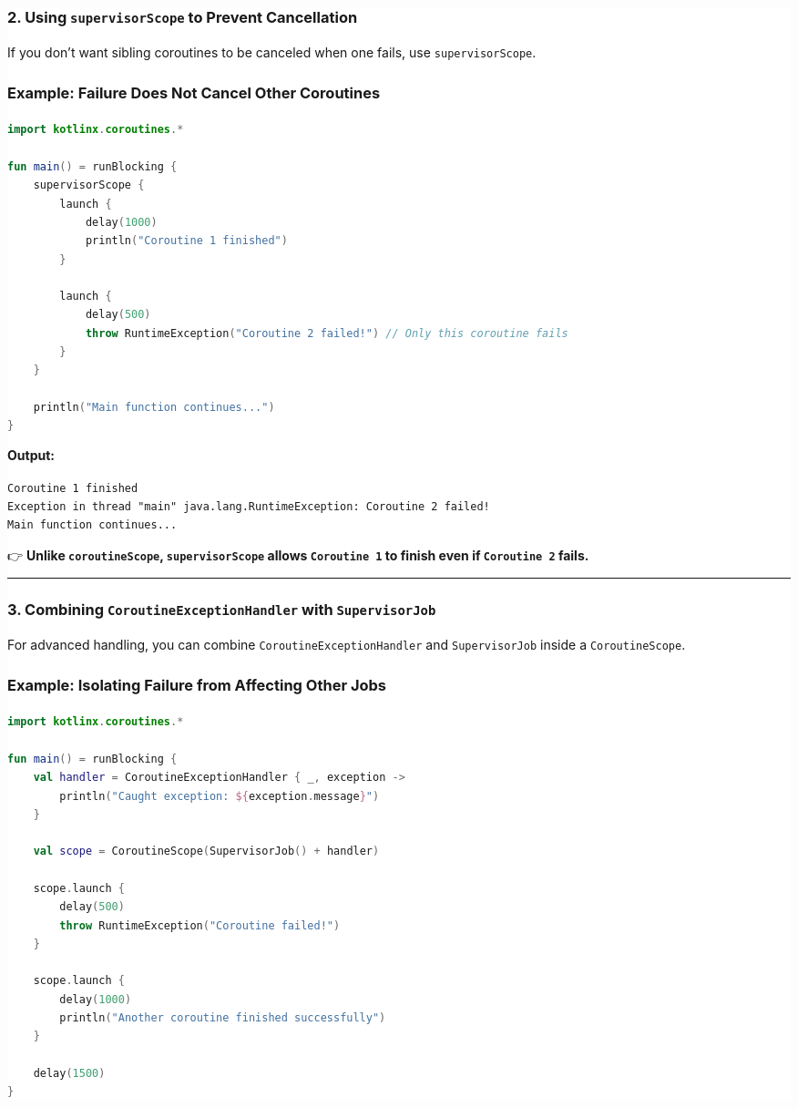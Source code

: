 ### **2. Using `supervisorScope` to Prevent Cancellation**
If you don’t want sibling coroutines to be canceled when one fails, use `supervisorScope`.

### **Example: Failure Does Not Cancel Other Coroutines**
```kotlin
import kotlinx.coroutines.*

fun main() = runBlocking {
    supervisorScope {
        launch {
            delay(1000)
            println("Coroutine 1 finished")
        }

        launch {
            delay(500)
            throw RuntimeException("Coroutine 2 failed!") // Only this coroutine fails
        }
    }

    println("Main function continues...")
}
```
**Output:**
```
Coroutine 1 finished
Exception in thread "main" java.lang.RuntimeException: Coroutine 2 failed!
Main function continues...
```
👉 **Unlike `coroutineScope`, `supervisorScope` allows `Coroutine 1` to finish even if `Coroutine 2` fails.**

---

### **3. Combining `CoroutineExceptionHandler` with `SupervisorJob`**
For advanced handling, you can combine `CoroutineExceptionHandler` and `SupervisorJob` inside a `CoroutineScope`.

### **Example: Isolating Failure from Affecting Other Jobs**
```kotlin
import kotlinx.coroutines.*

fun main() = runBlocking {
    val handler = CoroutineExceptionHandler { _, exception ->
        println("Caught exception: ${exception.message}")
    }

    val scope = CoroutineScope(SupervisorJob() + handler)

    scope.launch {
        delay(500)
        throw RuntimeException("Coroutine failed!")
    }

    scope.launch {
        delay(1000)
        println("Another coroutine finished successfully")
    }

    delay(1500)
}
```